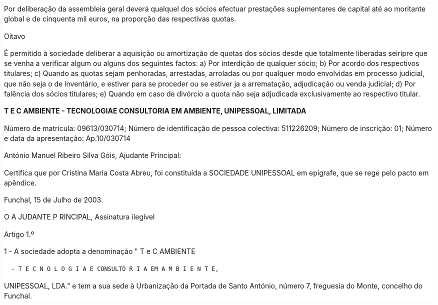 
Por deliberação da assembleia geral deverá qualquel dos
sócios efectuar prestações suplementares de capital até ao
moritante global e de cinquenta mil euros, na proporção das
respectivas quotas.


Oitavo


É permitido à sociedade deliberar a aquisição ou
amortização de quotas dos sócios desde que totalmente
liberadas seirípre que se venha a verificar algum ou alguns
dos seguintes factos:
a) Por interdição de qualquer sócio;
b) Por acordo dos respectivos titulares;
c) Quando as quotas sejam penhoradas, arrestadas,
arroladas ou por qualquer modo envolvidas em
processo judicial, que não seja o de inventário, e
estiver para se proceder ou se estiver ja a
arrematação, adjudicação ou venda judicial;
d) Por falência dos sócios titulares;
e) Quando em caso de divórcio a quota não seja
adjudicada exclusivamente ao respectivo titular.


**T E C AMBIENTE - TECNOLOGIAE CONSULTORIA
EM AMBIENTE, UNIPESSOAL, LIMITADA**


Número de matrícula: 09613/030714;
Número de identificação de pessoa colectiva: 511226209;
Número de inscrição: 01;
Número e data da apresentação: Ap.10/030714


António Manuel Ribeiro Silva Góis, Ajudante Principal:



Certifica que por Cristina Maria Costa Abreu, foi
constituída a SOCIEDADE UNIPESSOAL em epígrafe, que se
rege pelo pacto em apêndice.


Funchal, 15 de Julho de 2003.


O A JUDANTE P RINCIPAL, Assinatura ilegível


Artigo 1.º


1 - A sociedade adopta a denominação " T e C AMBIENTE

      - T E C N O L O G I A E CONSULTO R I A EM A M B I E N T E,
UNIPESSOAL, LDA." e tem a sua sede à Urbanização
da Portada de Santo António, número 7, freguesia do
Monte, concelho do Funchal.

